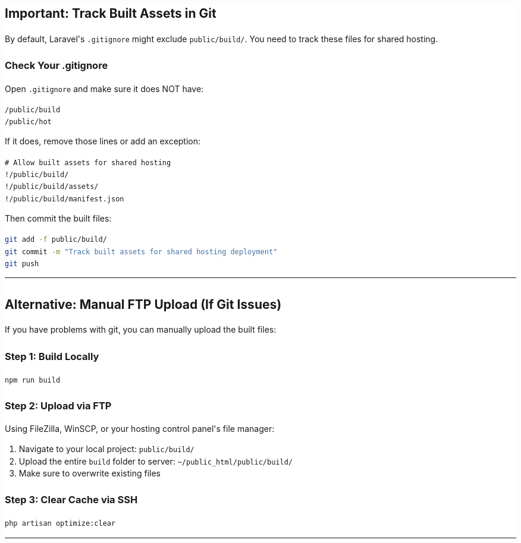 ## Important: Track Built Assets in Git

By default, Laravel's `.gitignore` might exclude `public/build/`. You need to track these files for shared hosting.

### Check Your .gitignore

Open `.gitignore` and make sure it does NOT have:
```
/public/build
/public/hot
```

If it does, remove those lines or add an exception:

```gitignore
# Allow built assets for shared hosting
!/public/build/
!/public/build/assets/
!/public/build/manifest.json
```

Then commit the built files:
```bash
git add -f public/build/
git commit -m "Track built assets for shared hosting deployment"
git push
```

---

## Alternative: Manual FTP Upload (If Git Issues)

If you have problems with git, you can manually upload the built files:

### Step 1: Build Locally
```bash
npm run build
```

### Step 2: Upload via FTP
Using FileZilla, WinSCP, or your hosting control panel's file manager:

1. Navigate to your local project: `public/build/`
2. Upload the entire `build` folder to server: `~/public_html/public/build/`
3. Make sure to overwrite existing files

### Step 3: Clear Cache via SSH
```bash
php artisan optimize:clear
```

---
